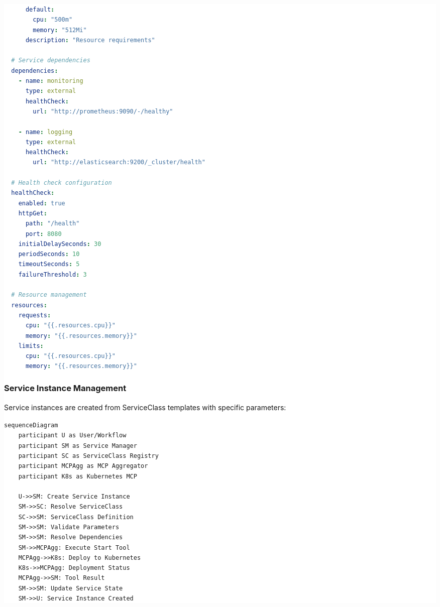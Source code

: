 ```yaml
      default:
        cpu: "500m"
        memory: "512Mi"
      description: "Resource requirements"
      
  # Service dependencies
  dependencies:
    - name: monitoring
      type: external
      healthCheck:
        url: "http://prometheus:9090/-/healthy"
        
    - name: logging
      type: external
      healthCheck:
        url: "http://elasticsearch:9200/_cluster/health"
        
  # Health check configuration
  healthCheck:
    enabled: true
    httpGet:
      path: "/health"
      port: 8080
    initialDelaySeconds: 30
    periodSeconds: 10
    timeoutSeconds: 5
    failureThreshold: 3
    
  # Resource management
  resources:
    requests:
      cpu: "{{.resources.cpu}}"
      memory: "{{.resources.memory}}"
    limits:
      cpu: "{{.resources.cpu}}"
      memory: "{{.resources.memory}}"
```

### Service Instance Management

Service instances are created from ServiceClass templates with specific parameters:

```mermaid
sequenceDiagram
    participant U as User/Workflow
    participant SM as Service Manager
    participant SC as ServiceClass Registry
    participant MCPAgg as MCP Aggregator
    participant K8s as Kubernetes MCP
    
    U->>SM: Create Service Instance
    SM->>SC: Resolve ServiceClass
    SC->>SM: ServiceClass Definition
    SM->>SM: Validate Parameters
    SM->>SM: Resolve Dependencies
    SM->>MCPAgg: Execute Start Tool
    MCPAgg->>K8s: Deploy to Kubernetes
    K8s->>MCPAgg: Deployment Status
    MCPAgg->>SM: Tool Result
    SM->>SM: Update Service State
    SM->>U: Service Instance Created
```
